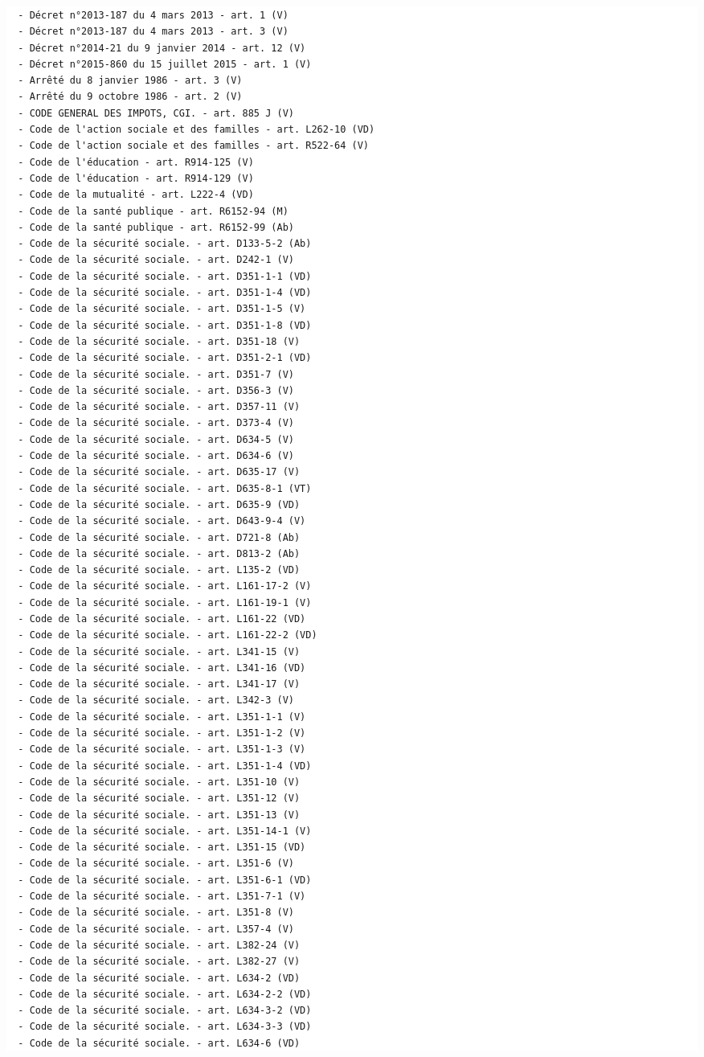	  - Décret n°2013-187 du 4 mars 2013 - art. 1 (V)
	  - Décret n°2013-187 du 4 mars 2013 - art. 3 (V)
	  - Décret n°2014-21 du 9 janvier 2014 - art. 12 (V)
	  - Décret n°2015-860 du 15 juillet 2015 - art. 1 (V)
	  - Arrêté du 8 janvier 1986 - art. 3 (V)
	  - Arrêté du 9 octobre 1986 - art. 2 (V)
	  - CODE GENERAL DES IMPOTS, CGI. - art. 885 J (V)
	  - Code de l'action sociale et des familles - art. L262-10 (VD)
	  - Code de l'action sociale et des familles - art. R522-64 (V)
	  - Code de l'éducation - art. R914-125 (V)
	  - Code de l'éducation - art. R914-129 (V)
	  - Code de la mutualité - art. L222-4 (VD)
	  - Code de la santé publique - art. R6152-94 (M)
	  - Code de la santé publique - art. R6152-99 (Ab)
	  - Code de la sécurité sociale. - art. D133-5-2 (Ab)
	  - Code de la sécurité sociale. - art. D242-1 (V)
	  - Code de la sécurité sociale. - art. D351-1-1 (VD)
	  - Code de la sécurité sociale. - art. D351-1-4 (VD)
	  - Code de la sécurité sociale. - art. D351-1-5 (V)
	  - Code de la sécurité sociale. - art. D351-1-8 (VD)
	  - Code de la sécurité sociale. - art. D351-18 (V)
	  - Code de la sécurité sociale. - art. D351-2-1 (VD)
	  - Code de la sécurité sociale. - art. D351-7 (V)
	  - Code de la sécurité sociale. - art. D356-3 (V)
	  - Code de la sécurité sociale. - art. D357-11 (V)
	  - Code de la sécurité sociale. - art. D373-4 (V)
	  - Code de la sécurité sociale. - art. D634-5 (V)
	  - Code de la sécurité sociale. - art. D634-6 (V)
	  - Code de la sécurité sociale. - art. D635-17 (V)
	  - Code de la sécurité sociale. - art. D635-8-1 (VT)
	  - Code de la sécurité sociale. - art. D635-9 (VD)
	  - Code de la sécurité sociale. - art. D643-9-4 (V)
	  - Code de la sécurité sociale. - art. D721-8 (Ab)
	  - Code de la sécurité sociale. - art. D813-2 (Ab)
	  - Code de la sécurité sociale. - art. L135-2 (VD)
	  - Code de la sécurité sociale. - art. L161-17-2 (V)
	  - Code de la sécurité sociale. - art. L161-19-1 (V)
	  - Code de la sécurité sociale. - art. L161-22 (VD)
	  - Code de la sécurité sociale. - art. L161-22-2 (VD)
	  - Code de la sécurité sociale. - art. L341-15 (V)
	  - Code de la sécurité sociale. - art. L341-16 (VD)
	  - Code de la sécurité sociale. - art. L341-17 (V)
	  - Code de la sécurité sociale. - art. L342-3 (V)
	  - Code de la sécurité sociale. - art. L351-1-1 (V)
	  - Code de la sécurité sociale. - art. L351-1-2 (V)
	  - Code de la sécurité sociale. - art. L351-1-3 (V)
	  - Code de la sécurité sociale. - art. L351-1-4 (VD)
	  - Code de la sécurité sociale. - art. L351-10 (V)
	  - Code de la sécurité sociale. - art. L351-12 (V)
	  - Code de la sécurité sociale. - art. L351-13 (V)
	  - Code de la sécurité sociale. - art. L351-14-1 (V)
	  - Code de la sécurité sociale. - art. L351-15 (VD)
	  - Code de la sécurité sociale. - art. L351-6 (V)
	  - Code de la sécurité sociale. - art. L351-6-1 (VD)
	  - Code de la sécurité sociale. - art. L351-7-1 (V)
	  - Code de la sécurité sociale. - art. L351-8 (V)
	  - Code de la sécurité sociale. - art. L357-4 (V)
	  - Code de la sécurité sociale. - art. L382-24 (V)
	  - Code de la sécurité sociale. - art. L382-27 (V)
	  - Code de la sécurité sociale. - art. L634-2 (VD)
	  - Code de la sécurité sociale. - art. L634-2-2 (VD)
	  - Code de la sécurité sociale. - art. L634-3-2 (VD)
	  - Code de la sécurité sociale. - art. L634-3-3 (VD)
	  - Code de la sécurité sociale. - art. L634-6 (VD)
